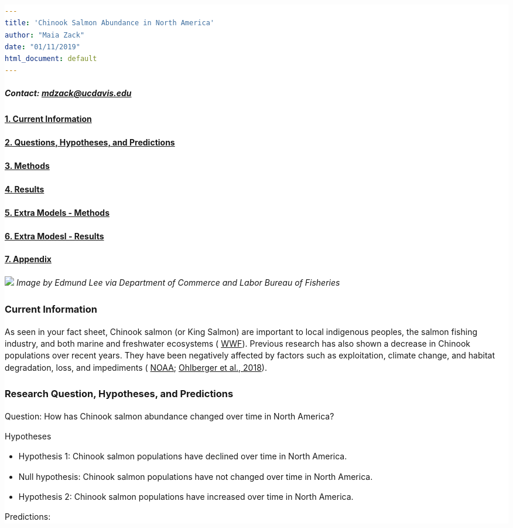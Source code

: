 ```yaml
---
title: 'Chinook Salmon Abundance in North America'
author: "Maia Zack"
date: "01/11/2019"
html_document: default
---
```

##### Contact: mdzack@ucdavis.edu


#### <a href="#info"> 1. Current Information </a>

#### <a href="#hypothesese"> 2. Questions, Hypotheses, and Predictions </a>

#### <a href="#methods"> 3. Methods </a>

#### <a href="#results"> 4. Results </a>

#### <a href="#models"> 5. Extra Models - Methods </a>

#### <a href="#extras"> 6. Extra Modesl - Results </a>

#### <a href="#appendix"> 7. Appendix </a> 

![](Chinook_PIc.jpg)
_Image by Edmund Lee via Department of Commerce and Labor Bureau of Fisheries_

<a name="info"></a>

### Current Information
As seen in your fact sheet, Chinook salmon (or King Salmon) are important to local indigenous peoples, the salmon fishing industry, and both marine and freshwater ecosystems ( [WWF](https://www.worldwildlife.org/species/pacific-salmon)). Previous research has also shown a decrease in Chinook populations over recent years. They have been negatively affected by factors such as exploitation, climate change, and habitat degradation, loss, and impediments ( [NOAA](https://www.fisheries.noaa.gov/species/chinook-salmon-protected); [Ohlberger et al., 2018](https://onlinelibrary.wiley.com/doi/full/10.1111/faf.12272)).

<a name="hypothesese"></a>

### Research Question, Hypotheses, and Predictions
Question: How has Chinook salmon abundance changed over time in North America?

Hypotheses

- Hypothesis 1: Chinook salmon populations have declined over time in North America.

- Null hypothesis: Chinook salmon populations have not changed over time in North America.

- Hypothesis 2: Chinook salmon populations have increased over time in North America.

Predictions:
